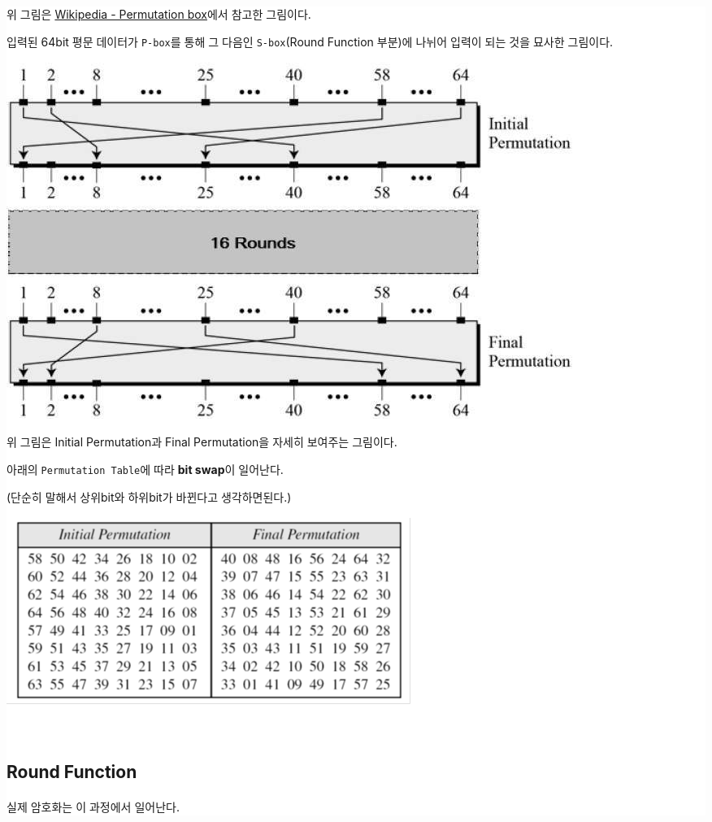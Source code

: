 위 그림은 [Wikipedia - Permutation box](https://en.wikipedia.org/wiki/Permutation_box)에서 참고한 그림이다.

입력된 64bit 평문 데이터가 `P-box`를 통해 그 다음인 `S-box`(Round Function 부분)에 나뉘어 입력이 되는 것을 묘사한 그림이다.

![](/img/01/01-03.png)

위 그림은 Initial Permutation과 Final Permutation을 자세히 보여주는 그림이다.

아래의 `Permutation Table`에 따라 **bit swap**이 일어난다.

(단순히 말해서 상위bit와 하위bit가 바뀐다고 생각하면된다.)

![](/img/01/01-04.png)

<br />

## Round Function

실제 암호화는 이 과정에서 일어난다.
